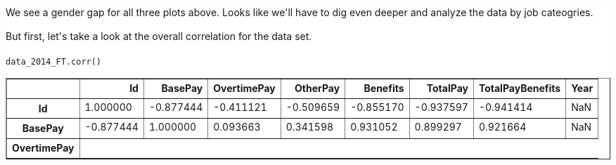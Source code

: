     


We see a gender gap for all three plots above. Looks like we'll have to dig even deeper and analyze the data by job cateogries.

But first, let's take a look at the overall correlation for the data set.


```python
data_2014_FT.corr()
```




<div>
<style scoped>
    .dataframe tbody tr th:only-of-type {
        vertical-align: middle;
    }

    .dataframe tbody tr th {
        vertical-align: top;
    }

    .dataframe thead th {
        text-align: right;
    }
</style>
<table border="1" class="dataframe">
  <thead>
    <tr style="text-align: right;">
      <th></th>
      <th>Id</th>
      <th>BasePay</th>
      <th>OvertimePay</th>
      <th>OtherPay</th>
      <th>Benefits</th>
      <th>TotalPay</th>
      <th>TotalPayBenefits</th>
      <th>Year</th>
    </tr>
  </thead>
  <tbody>
    <tr>
      <th>Id</th>
      <td>1.000000</td>
      <td>-0.877444</td>
      <td>-0.411121</td>
      <td>-0.509659</td>
      <td>-0.855170</td>
      <td>-0.937597</td>
      <td>-0.941414</td>
      <td>NaN</td>
    </tr>
    <tr>
      <th>BasePay</th>
      <td>-0.877444</td>
      <td>1.000000</td>
      <td>0.093663</td>
      <td>0.341598</td>
      <td>0.931052</td>
      <td>0.899297</td>
      <td>0.921664</td>
      <td>NaN</td>
    </tr>
    <tr>
      <th>OvertimePay</th>